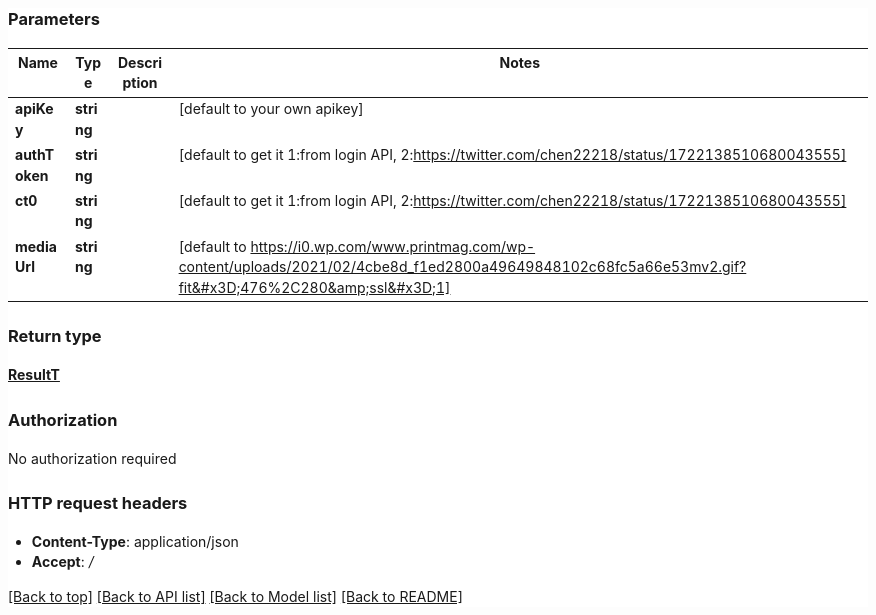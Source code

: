 ### Parameters

Name | Type | Description  | Notes
------------- | ------------- | ------------- | -------------
 **apiKey** | **string**|  | [default to your own apikey]
 **authToken** | **string**|  | [default to get it 1:from login API, 2:https://twitter.com/chen22218/status/1722138510680043555]
 **ct0** | **string**|  | [default to get it 1:from login API, 2:https://twitter.com/chen22218/status/1722138510680043555]
 **mediaUrl** | **string**|  | [default to https://i0.wp.com/www.printmag.com/wp-content/uploads/2021/02/4cbe8d_f1ed2800a49649848102c68fc5a66e53mv2.gif?fit&#x3D;476%2C280&amp;ssl&#x3D;1]

### Return type

[**ResultT**](ResultT.md)

### Authorization

No authorization required

### HTTP request headers

 - **Content-Type**: application/json
 - **Accept**: */*

[[Back to top]](#) [[Back to API list]](../README.md#documentation-for-api-endpoints) [[Back to Model list]](../README.md#documentation-for-models) [[Back to README]](../README.md)

